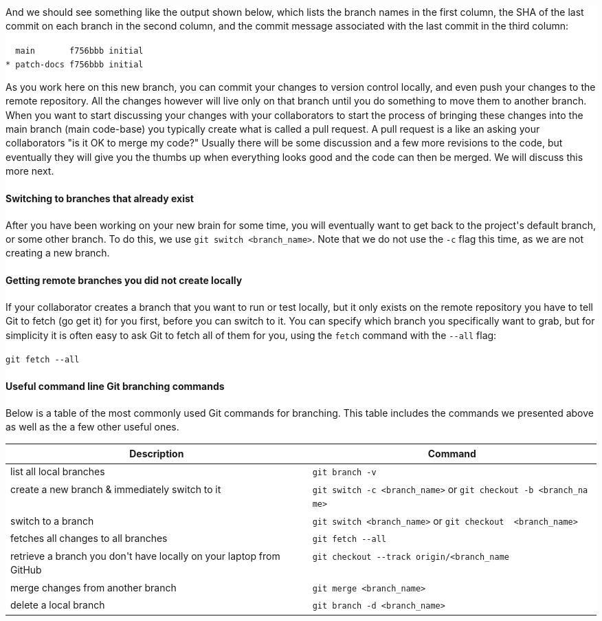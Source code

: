 And we should see something like the output shown below,
which lists the branch names in the first column,
the SHA of the last commit on each branch in the second column,
and the commit message associated with the last commit in the third column:

```
  main       f756bbb initial
* patch-docs f756bbb initial
```

As you work here on this new branch, 
you can commit your changes to version control locally, 
and even push your changes to the remote repository. 
All the changes however will live only on that branch 
until you do something to move them to another branch. 
When you want to start discussing your changes with your collaborators 
to start the process of bringing these changes into the main branch (main code-base) 
you typically create what is called a pull request. 
A pull request is a like an asking your collaborators "is it OK to merge my code?" 
Usually there will be some discussion and a few more revisions to the code, 
but eventually they will give you the thumbs up when everything looks good 
and the code can then be merged. We will discuss this more next.

#### Switching to branches that already exist

After you have been working on your new brain for some time,
you will eventually want to get back to the project's default branch, 
or some other branch.
To do this, we use `git switch <branch_name>`. 
Note that we do not use the `-c` flag this time, as we are not creating a new branch.

#### Getting remote branches you did not create locally

If your collaborator creates a branch that you want to 
run or test locally, but it only exists on the remote repository
you have to tell Git to fetch (go get it) for you first, 
before you can switch to it. 
You can specify which branch you specifically want to grab,
but for simplicity it is often easy to ask Git 
to fetch all of them for you, using the `fetch` command
with the `--all` flag:

```
git fetch --all
```

#### Useful command line Git branching commands

Below is a table of the most commonly used 
Git commands for branching. 
This table includes the commands we presented above
as well as the a few other useful ones.

| Description | Command |
|---------|-------------|
| list all local branches | `git branch -v` |
| create a new branch & immediately switch to it | `git switch -c <branch_name>` or `git checkout -b <branch_name>` |
| switch to a branch | `git switch <branch_name>` or `git checkout  <branch_name>` |
| fetches all changes to all branches | `git fetch --all` |
| retrieve a branch you don't have locally on your laptop from GitHub| `git checkout --track origin/<branch_name` |
| merge changes from another branch | `git merge <branch_name>` |
| delete a local branch | `git branch -d <branch_name>` |